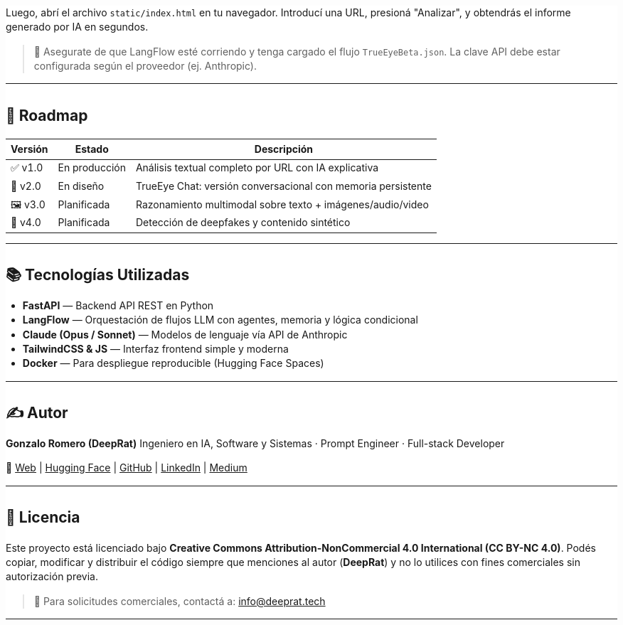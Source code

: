 ```bash
```

Luego, abrí el archivo `static/index.html` en tu navegador.
Introducí una URL, presioná "Analizar", y obtendrás el informe generado por IA en segundos.

> 📌 Asegurate de que LangFlow esté corriendo y tenga cargado el flujo `TrueEyeBeta.json`. La clave API debe estar configurada según el proveedor (ej. Anthropic).

---

## 📌 Roadmap

| Versión  | Estado        | Descripción                                                  |
| -------- | ------------- | ------------------------------------------------------------ |
| ✅ v1.0   | En producción | Análisis textual completo por URL con IA explicativa         |
| 🔄 v2.0  | En diseño     | TrueEye Chat: versión conversacional con memoria persistente |
| 🖼️ v3.0 | Planificada   | Razonamiento multimodal sobre texto + imágenes/audio/video   |
| 🧪 v4.0  | Planificada   | Detección de deepfakes y contenido sintético                 |

---

## 📚 Tecnologías Utilizadas

* **FastAPI** — Backend API REST en Python
* **LangFlow** — Orquestación de flujos LLM con agentes, memoria y lógica condicional
* **Claude (Opus / Sonnet)** — Modelos de lenguaje vía API de Anthropic
* **TailwindCSS & JS** — Interfaz frontend simple y moderna
* **Docker** — Para despliegue reproducible (Hugging Face Spaces)

---

## ✍️ Autor

**Gonzalo Romero (DeepRat)**
Ingeniero en IA, Software y Sistemas · Prompt Engineer · Full-stack Developer

🔗 [Web](https://deeprat.tech) | [Hugging Face](https://huggingface.co/DeepRat) | [GitHub](https://github.com/DeepRatAI) | [LinkedIn](https://www.linkedin.com/in/deeprat) | [Medium](https://medium.com/@deeprat)

---

## 🧠 Licencia

Este proyecto está licenciado bajo **Creative Commons Attribution-NonCommercial 4.0 International (CC BY-NC 4.0)**.
Podés copiar, modificar y distribuir el código siempre que menciones al autor (**DeepRat**) y no lo utilices con fines comerciales sin autorización previa.

> 📩 Para solicitudes comerciales, contactá a: [info@deeprat.tech](mailto:info@deeprat.tech)

---


